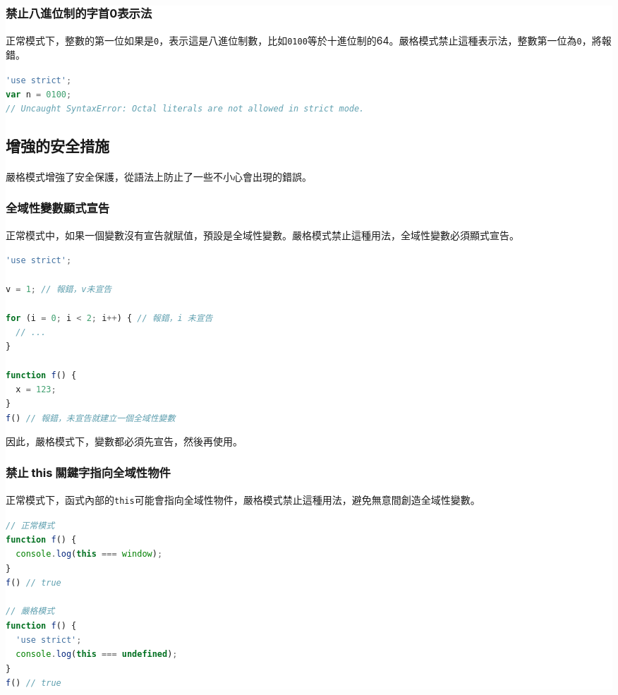### 禁止八進位制的字首0表示法

正常模式下，整數的第一位如果是`0`，表示這是八進位制數，比如`0100`等於十進位制的64。嚴格模式禁止這種表示法，整數第一位為`0`，將報錯。

```javascript
'use strict';
var n = 0100;
// Uncaught SyntaxError: Octal literals are not allowed in strict mode.
```

## 增強的安全措施

嚴格模式增強了安全保護，從語法上防止了一些不小心會出現的錯誤。

### 全域性變數顯式宣告

正常模式中，如果一個變數沒有宣告就賦值，預設是全域性變數。嚴格模式禁止這種用法，全域性變數必須顯式宣告。

```javascript
'use strict';

v = 1; // 報錯，v未宣告

for (i = 0; i < 2; i++) { // 報錯，i 未宣告
  // ...
}

function f() {
  x = 123;
}
f() // 報錯，未宣告就建立一個全域性變數
```

因此，嚴格模式下，變數都必須先宣告，然後再使用。

### 禁止 this 關鍵字指向全域性物件

正常模式下，函式內部的`this`可能會指向全域性物件，嚴格模式禁止這種用法，避免無意間創造全域性變數。

```javascript
// 正常模式
function f() {
  console.log(this === window);
}
f() // true

// 嚴格模式
function f() {
  'use strict';
  console.log(this === undefined);
}
f() // true
```
